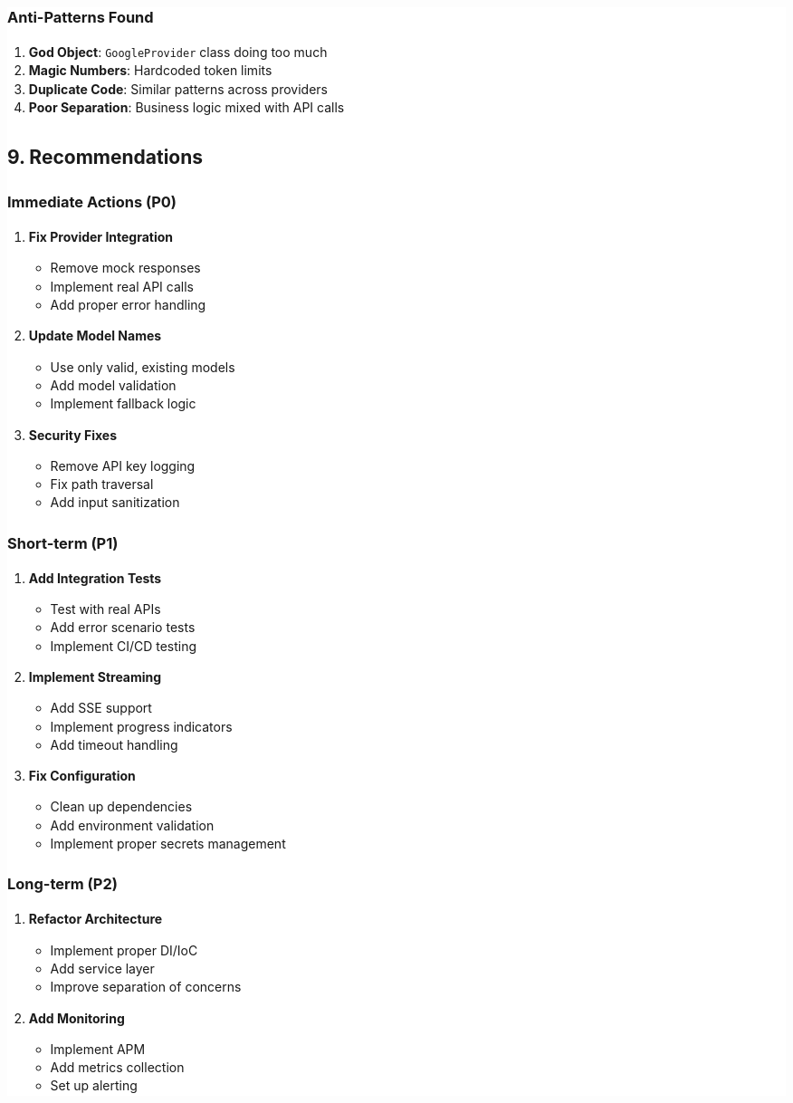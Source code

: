 ### Anti-Patterns Found

1. **God Object**: `GoogleProvider` class doing too much
2. **Magic Numbers**: Hardcoded token limits
3. **Duplicate Code**: Similar patterns across providers
4. **Poor Separation**: Business logic mixed with API calls

## 9. Recommendations

### Immediate Actions (P0)

1. **Fix Provider Integration**
   - Remove mock responses
   - Implement real API calls
   - Add proper error handling

2. **Update Model Names**
   - Use only valid, existing models
   - Add model validation
   - Implement fallback logic

3. **Security Fixes**
   - Remove API key logging
   - Fix path traversal
   - Add input sanitization

### Short-term (P1)

1. **Add Integration Tests**
   - Test with real APIs
   - Add error scenario tests
   - Implement CI/CD testing

2. **Implement Streaming**
   - Add SSE support
   - Implement progress indicators
   - Add timeout handling

3. **Fix Configuration**
   - Clean up dependencies
   - Add environment validation
   - Implement proper secrets management

### Long-term (P2)

1. **Refactor Architecture**
   - Implement proper DI/IoC
   - Add service layer
   - Improve separation of concerns

2. **Add Monitoring**
   - Implement APM
   - Add metrics collection
   - Set up alerting
